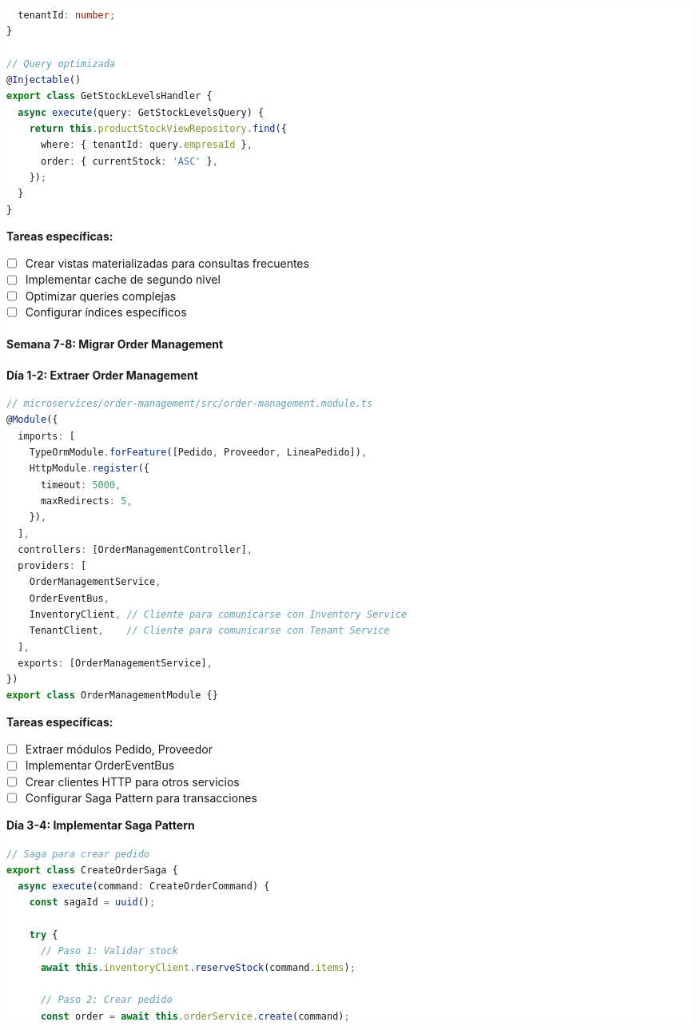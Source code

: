 ```typescript
  tenantId: number;
}

// Query optimizada
@Injectable()
export class GetStockLevelsHandler {
  async execute(query: GetStockLevelsQuery) {
    return this.productStockViewRepository.find({
      where: { tenantId: query.empresaId },
      order: { currentStock: 'ASC' },
    });
  }
}
```

**Tareas específicas:**
- [ ] Crear vistas materializadas para consultas frecuentes
- [ ] Implementar cache de segundo nivel
- [ ] Optimizar queries complejas
- [ ] Configurar índices específicos

#### **Semana 7-8: Migrar Order Management**

**Día 1-2: Extraer Order Management**
```typescript
// microservices/order-management/src/order-management.module.ts
@Module({
  imports: [
    TypeOrmModule.forFeature([Pedido, Proveedor, LineaPedido]),
    HttpModule.register({
      timeout: 5000,
      maxRedirects: 5,
    }),
  ],
  controllers: [OrderManagementController],
  providers: [
    OrderManagementService,
    OrderEventBus,
    InventoryClient, // Cliente para comunicarse con Inventory Service
    TenantClient,    // Cliente para comunicarse con Tenant Service
  ],
  exports: [OrderManagementService],
})
export class OrderManagementModule {}
```

**Tareas específicas:**
- [ ] Extraer módulos Pedido, Proveedor
- [ ] Implementar OrderEventBus
- [ ] Crear clientes HTTP para otros servicios
- [ ] Configurar Saga Pattern para transacciones

**Día 3-4: Implementar Saga Pattern**
```typescript
// Saga para crear pedido
export class CreateOrderSaga {
  async execute(command: CreateOrderCommand) {
    const sagaId = uuid();
    
    try {
      // Paso 1: Validar stock
      await this.inventoryClient.reserveStock(command.items);
      
      // Paso 2: Crear pedido
      const order = await this.orderService.create(command);
```